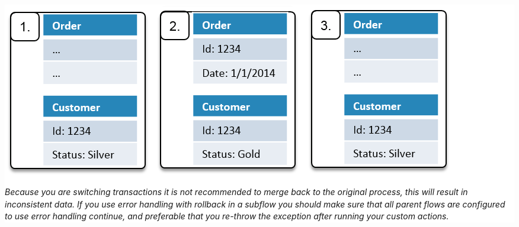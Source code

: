 ![](attachments/13566084/14385354.png)  ![](attachments/13566084/14385355.png)  ![](attachments/13566084/14385356.png)   

_Because you are switching transactions it is not recommended to merge back to the original process, this will result in inconsistent data. If you use error handling with rollback in a subflow you should make sure that all parent flows are configured to use error handling continue, and preferable that you re-throw the exception after running your custom actions._
